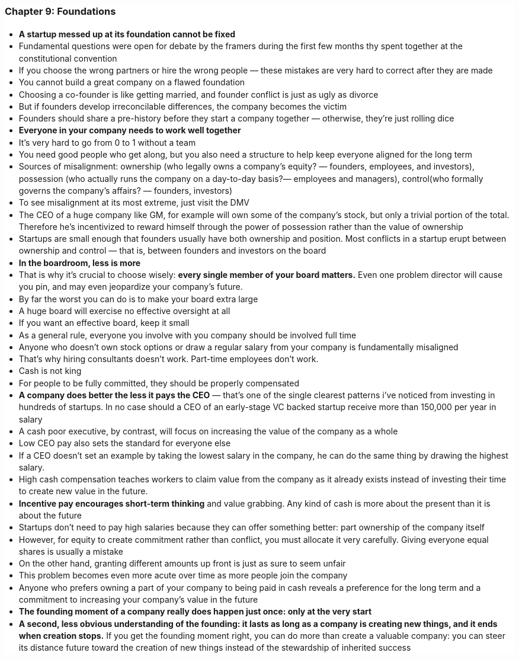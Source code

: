 ### Chapter 9: Foundations

* **A startup messed up at its foundation cannot be fixed**
* Fundamental questions were open for debate by the framers during the first few months thy spent together at the constitutional convention
* If you choose the wrong partners or hire the wrong people — these mistakes are very hard to correct after they are made
* You cannot build a great company on a flawed foundation
* Choosing a co-founder is like getting married, and founder conflict is just as ugly as divorce
* But if founders develop irreconcilable differences, the company becomes the victim
* Founders should share a pre-history before they start a company together — otherwise, they’re just rolling dice
* **Everyone in your company needs to work well together**
* It’s very hard to go from 0 to 1 without a team 
* You need good people who get along, but you also need a structure to help keep everyone aligned for the long term
* Sources of misalignment: ownership (who legally owns a company’s equity? — founders, employees, and investors), possession (who actually runs the company on a day-to-day basis?— employees and managers), control(who formally governs the company’s affairs? — founders, investors)
* To see misalignment at its most extreme, just visit the DMV
* The CEO of a huge company like GM, for example will own some of the company’s stock, but only a trivial portion of the total. Therefore he’s incentivized to reward himself through the power of possession rather than the value of ownership
* Startups are small enough that founders usually have both ownership and position. Most conflicts in a startup erupt between ownership and control — that is, between founders and investors on the board
* **In the boardroom, less is more**
* That is why it’s crucial to choose wisely: **every single member of your board matters.** Even one problem director will cause you pin, and may even jeopardize your company’s future.
* By far the worst you can do is to make your board extra large
* A huge board will exercise no effective oversight at all 
* If you want an effective board, keep it small
* As a general rule, everyone you involve with you company should be involved full time
* Anyone who doesn’t own stock options or draw a regular salary from your company is fundamentally misaligned
* That’s why hiring consultants doesn’t work. Part-time employees don’t work.
* Cash is not king
* For people to be fully committed, they should be properly compensated
* **A company does better the less it pays the CEO** — that’s one of the single clearest patterns i’ve noticed from investing in hundreds of startups. In no case should a CEO of an early-stage VC backed startup receive more than 150,000 per year in salary
* A cash poor executive, by contrast, will focus on increasing the value of the company as a whole
* Low CEO pay also sets the standard for everyone else
*  If a CEO doesn’t set an example by taking the lowest salary in the company, he can do the same thing by drawing the highest salary.
* High cash compensation teaches workers to claim value from the company as it already exists instead of investing their time to create new value in the future. 
* **Incentive pay encourages short-term thinking** and value grabbing. Any kind of cash is more about the present than it is about the future
* Startups don’t need to pay high salaries because they can offer something better: part ownership of the company itself
* However, for equity to create commitment rather than conflict, you must allocate it very carefully. Giving everyone equal shares is usually a mistake
* On the other hand, granting different amounts up front is just as sure to seem unfair
* This problem becomes even more acute over time as more people join the company 
* Anyone who prefers owning a part of your company to being paid in cash reveals a preference for the long term and a commitment to increasing your company’s value in the future
* **The founding moment of a company really does happen just once: only at the very start**
* **A second, less obvious understanding of the founding: it lasts as long as a company is creating new things, and it ends when creation stops.** If you get the founding moment right, you can do more than create a valuable company: you can steer its distance future toward the creation of new things instead of the stewardship of inherited success
